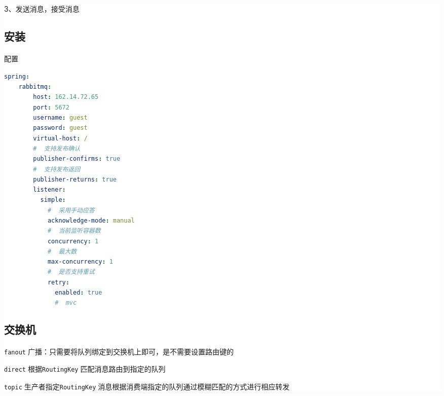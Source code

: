 ```yaml

```

3、发送消息，接受消息





## 安装

配置

```yaml
spring:
    rabbitmq:
        host: 162.14.72.65
        port: 5672
        username: guest
        password: guest
        virtual-host: /
        #  支持发布确认
        publisher-confirms: true
        #  支持发布返回
        publisher-returns: true
        listener:
          simple:
            #  采用手动应答
            acknowledge-mode: manual
            #  当前监听容器数
            concurrency: 1
            #  最大数
            max-concurrency: 1
            #  是否支持重试
            retry:
              enabled: true
              #  mvc
```



## 交换机

`fanout` 广播：只需要将队列绑定到交换机上即可，是不需要设置路由键的



`direct` 根据`RoutingKey` 匹配消息路由到指定的队列

`topic` 生产者指定`RoutingKey` 消息根据消费端指定的队列通过模糊匹配的方式进行相应转发
